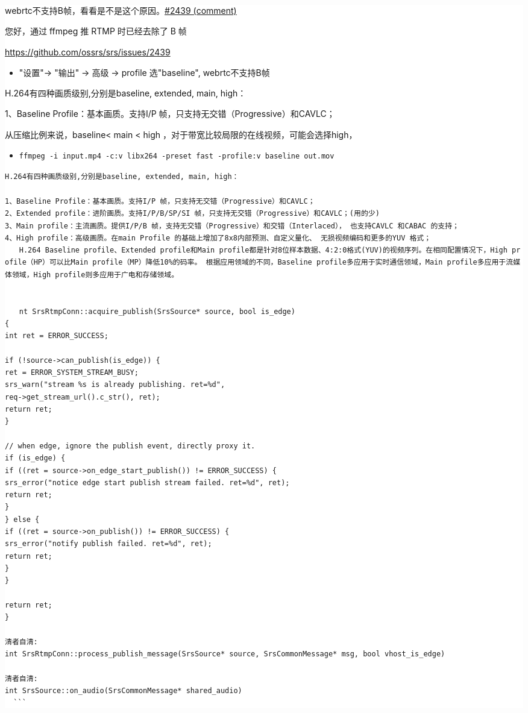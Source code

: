 webrtc不支持B帧，看看是不是这个原因。[#2439 (comment)](https://github.com/ossrs/srs/issues/2439#issuecomment-868208452)

您好，通过 ffmpeg 推 RTMP 时已经去除了 B 帧

https://github.com/ossrs/srs/issues/2439



- "设置"-> "输出" -> 高级 -> profile 选"baseline", webrtc不支持B帧

H.264有四种画质级别,分别是baseline, extended, main, high：

1、Baseline Profile：基本画质。支持I/P 帧，只支持无交错（Progressive）和CAVLC；

从压缩比例来说，baseline< main < high ，对于带宽比较局限的在线视频，可能会选择high，

- ```
  ffmpeg -i input.mp4 -c:v libx264 -preset fast -profile:v baseline out.mov
  ```



~~~
H.264有四种画质级别,分别是baseline, extended, main, high：

1、Baseline Profile：基本画质。支持I/P 帧，只支持无交错（Progressive）和CAVLC；
2、Extended profile：进阶画质。支持I/P/B/SP/SI 帧，只支持无交错（Progressive）和CAVLC；(用的少)
3、Main profile：主流画质。提供I/P/B 帧，支持无交错（Progressive）和交错（Interlaced）， 也支持CAVLC 和CABAC 的支持；
4、High profile：高级画质。在main Profile 的基础上增加了8x8内部预测、自定义量化、 无损视频编码和更多的YUV 格式；
　　H.264 Baseline profile、Extended profile和Main profile都是针对8位样本数据、4:2:0格式(YUV)的视频序列。在相同配置情况下，High profile（HP）可以比Main profile（MP）降低10%的码率。 根据应用领域的不同，Baseline profile多应用于实时通信领域，Main profile多应用于流媒体领域，High profile则多应用于广电和存储领域。
　　
　　
　　nt SrsRtmpConn::acquire_publish(SrsSource* source, bool is_edge)
{
int ret = ERROR_SUCCESS;

if (!source->can_publish(is_edge)) {
ret = ERROR_SYSTEM_STREAM_BUSY;
srs_warn("stream %s is already publishing. ret=%d",
req->get_stream_url().c_str(), ret);
return ret;
}

// when edge, ignore the publish event, directly proxy it.
if (is_edge) {
if ((ret = source->on_edge_start_publish()) != ERROR_SUCCESS) {
srs_error("notice edge start publish stream failed. ret=%d", ret);
return ret;
}
} else {
if ((ret = source->on_publish()) != ERROR_SUCCESS) {
srs_error("notify publish failed. ret=%d", ret);
return ret;
}
}

return ret;
}

清者自清:
int SrsRtmpConn::process_publish_message(SrsSource* source, SrsCommonMessage* msg, bool vhost_is_edge)

清者自清:
int SrsSource::on_audio(SrsCommonMessage* shared_audio)
  ```